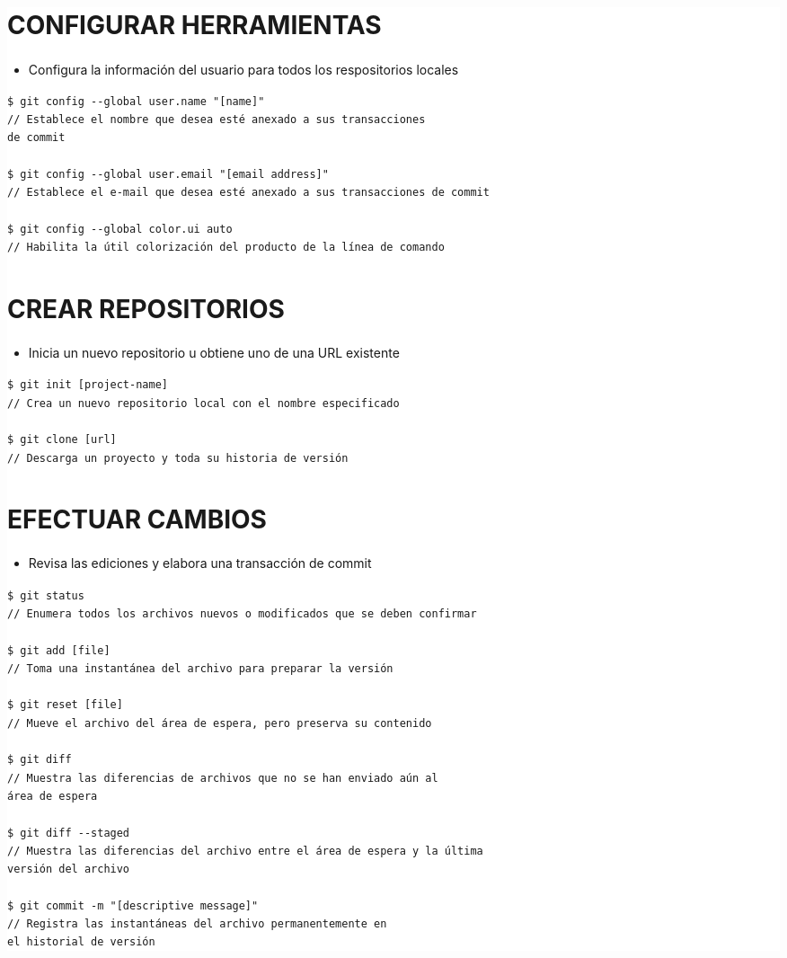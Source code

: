 # CONFIGURAR HERRAMIENTAS

- Configura la información del usuario para todos los respositorios locales

```
$ git config --global user.name "[name]"
// Establece el nombre que desea esté anexado a sus transacciones
de commit

$ git config --global user.email "[email address]"
// Establece el e-mail que desea esté anexado a sus transacciones de commit

$ git config --global color.ui auto
// Habilita la útil colorización del producto de la línea de comando
```

# CREAR REPOSITORIOS

- Inicia un nuevo repositorio u obtiene uno de una URL existente

```
$ git init [project-name]
// Crea un nuevo repositorio local con el nombre especificado

$ git clone [url]
// Descarga un proyecto y toda su historia de versión
```

# EFECTUAR CAMBIOS

- Revisa las ediciones y elabora una transacción de commit

```
$ git status
// Enumera todos los archivos nuevos o modificados que se deben confirmar

$ git add [file]
// Toma una instantánea del archivo para preparar la versión

$ git reset [file]
// Mueve el archivo del área de espera, pero preserva su contenido

$ git diff
// Muestra las diferencias de archivos que no se han enviado aún al
área de espera

$ git diff --staged
// Muestra las diferencias del archivo entre el área de espera y la última
versión del archivo

$ git commit -m "[descriptive message]"
// Registra las instantáneas del archivo permanentemente en
el historial de versión
```
